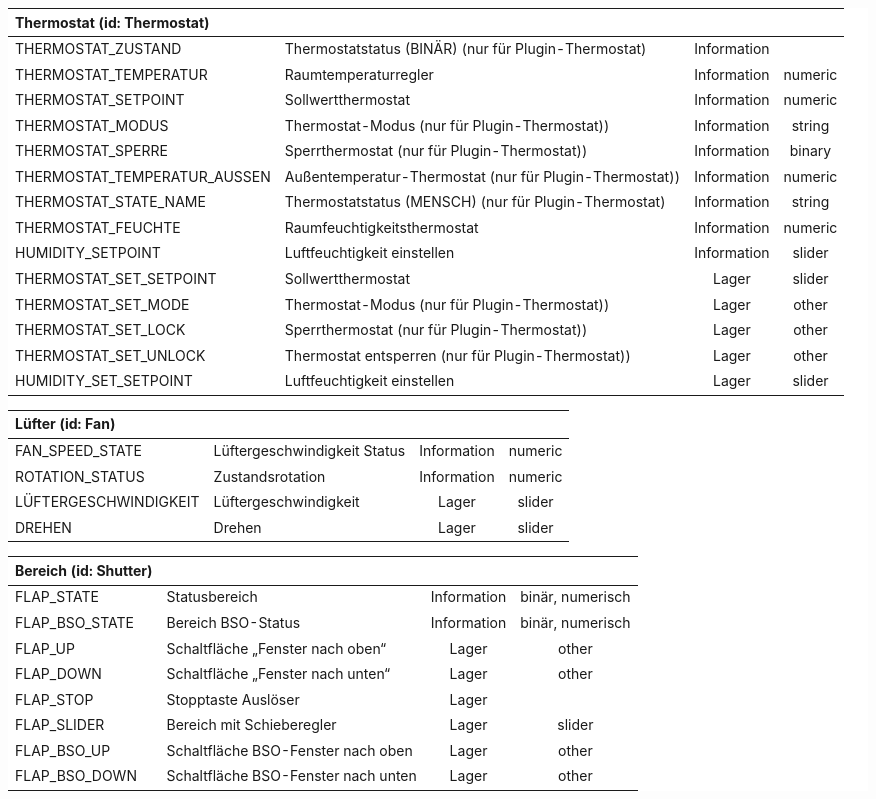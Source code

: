 | **Thermostat (id: Thermostat)** | | | |
|:--------|:----------------|:--------:|:---------:|
| THERMOSTAT_ZUSTAND | Thermostatstatus (BINÄR) (nur für Plugin-Thermostat) | Information |
| THERMOSTAT_TEMPERATUR | Raumtemperaturregler | Information | numeric
| THERMOSTAT_SETPOINT | Sollwertthermostat | Information | numeric
| THERMOSTAT_MODUS | Thermostat-Modus (nur für Plugin-Thermostat)) | Information | string
| THERMOSTAT_SPERRE | Sperrthermostat (nur für Plugin-Thermostat)) | Information | binary
| THERMOSTAT_TEMPERATUR_AUSSEN | Außentemperatur-Thermostat (nur für Plugin-Thermostat)) | Information | numeric
| THERMOSTAT_STATE_NAME | Thermostatstatus (MENSCH) (nur für Plugin-Thermostat) | Information | string
| THERMOSTAT_FEUCHTE | Raumfeuchtigkeitsthermostat | Information | numeric
| HUMIDITY_SETPOINT | Luftfeuchtigkeit einstellen | Information | slider
| THERMOSTAT_SET_SETPOINT | Sollwertthermostat | Lager | slider
| THERMOSTAT_SET_MODE | Thermostat-Modus (nur für Plugin-Thermostat)) | Lager | other
| THERMOSTAT_SET_LOCK | Sperrthermostat (nur für Plugin-Thermostat)) | Lager | other
| THERMOSTAT_SET_UNLOCK | Thermostat entsperren (nur für Plugin-Thermostat)) | Lager | other
| HUMIDITY_SET_SETPOINT | Luftfeuchtigkeit einstellen | Lager | slider

| **Lüfter (id: Fan)** | | | |
|:--------|:----------------|:--------:|:---------:|
| FAN_SPEED_STATE | Lüftergeschwindigkeit Status | Information | numeric
| ROTATION_STATUS | Zustandsrotation | Information | numeric
| LÜFTERGESCHWINDIGKEIT | Lüftergeschwindigkeit | Lager | slider
| DREHEN | Drehen | Lager | slider

| **Bereich (id: Shutter)** | | | |
|:--------|:----------------|:--------:|:---------:|
| FLAP_STATE | Statusbereich | Information | binär, numerisch
| FLAP_BSO_STATE | Bereich BSO-Status | Information | binär, numerisch
| FLAP_UP | Schaltfläche „Fenster nach oben“ | Lager | other
| FLAP_DOWN | Schaltfläche „Fenster nach unten“ | Lager | other
| FLAP_STOP | Stopptaste Auslöser | Lager |
| FLAP_SLIDER | Bereich mit Schieberegler | Lager | slider
| FLAP_BSO_UP | Schaltfläche BSO-Fenster nach oben | Lager | other
| FLAP_BSO_DOWN | Schaltfläche BSO-Fenster nach unten | Lager | other
